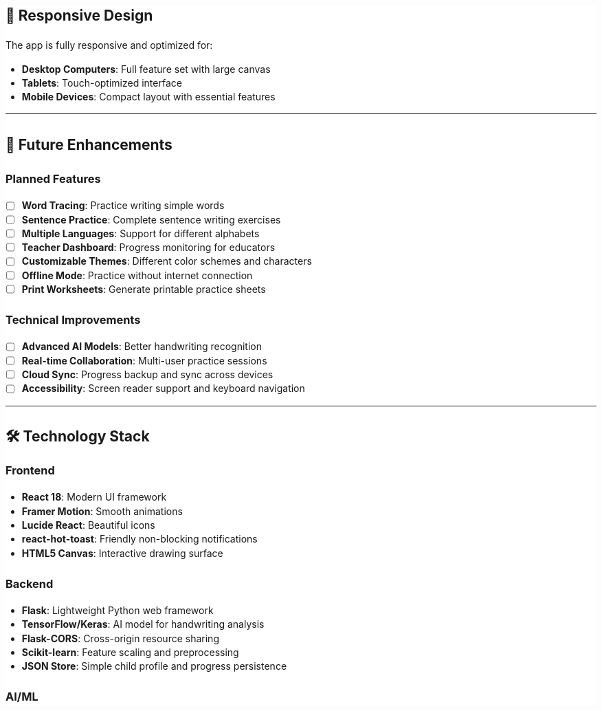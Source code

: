 
## 📱 Responsive Design

The app is fully responsive and optimized for:

- **Desktop Computers**: Full feature set with large canvas
- **Tablets**: Touch-optimized interface
- **Mobile Devices**: Compact layout with essential features

---

## 🔮 Future Enhancements

### **Planned Features**

- [ ] **Word Tracing**: Practice writing simple words
- [ ] **Sentence Practice**: Complete sentence writing exercises
- [ ] **Multiple Languages**: Support for different alphabets
- [ ] **Teacher Dashboard**: Progress monitoring for educators
- [ ] **Customizable Themes**: Different color schemes and characters
- [ ] **Offline Mode**: Practice without internet connection
- [ ] **Print Worksheets**: Generate printable practice sheets

### **Technical Improvements**

- [ ] **Advanced AI Models**: Better handwriting recognition
- [ ] **Real-time Collaboration**: Multi-user practice sessions
- [ ] **Cloud Sync**: Progress backup and sync across devices
- [ ] **Accessibility**: Screen reader support and keyboard navigation

---

## 🛠️ Technology Stack

### **Frontend**

- **React 18**: Modern UI framework
- **Framer Motion**: Smooth animations
- **Lucide React**: Beautiful icons
- **react-hot-toast**: Friendly non-blocking notifications
- **HTML5 Canvas**: Interactive drawing surface

### **Backend**

- **Flask**: Lightweight Python web framework
- **TensorFlow/Keras**: AI model for handwriting analysis
- **Flask-CORS**: Cross-origin resource sharing
- **Scikit-learn**: Feature scaling and preprocessing
- **JSON Store**: Simple child profile and progress persistence

### **AI/ML**
